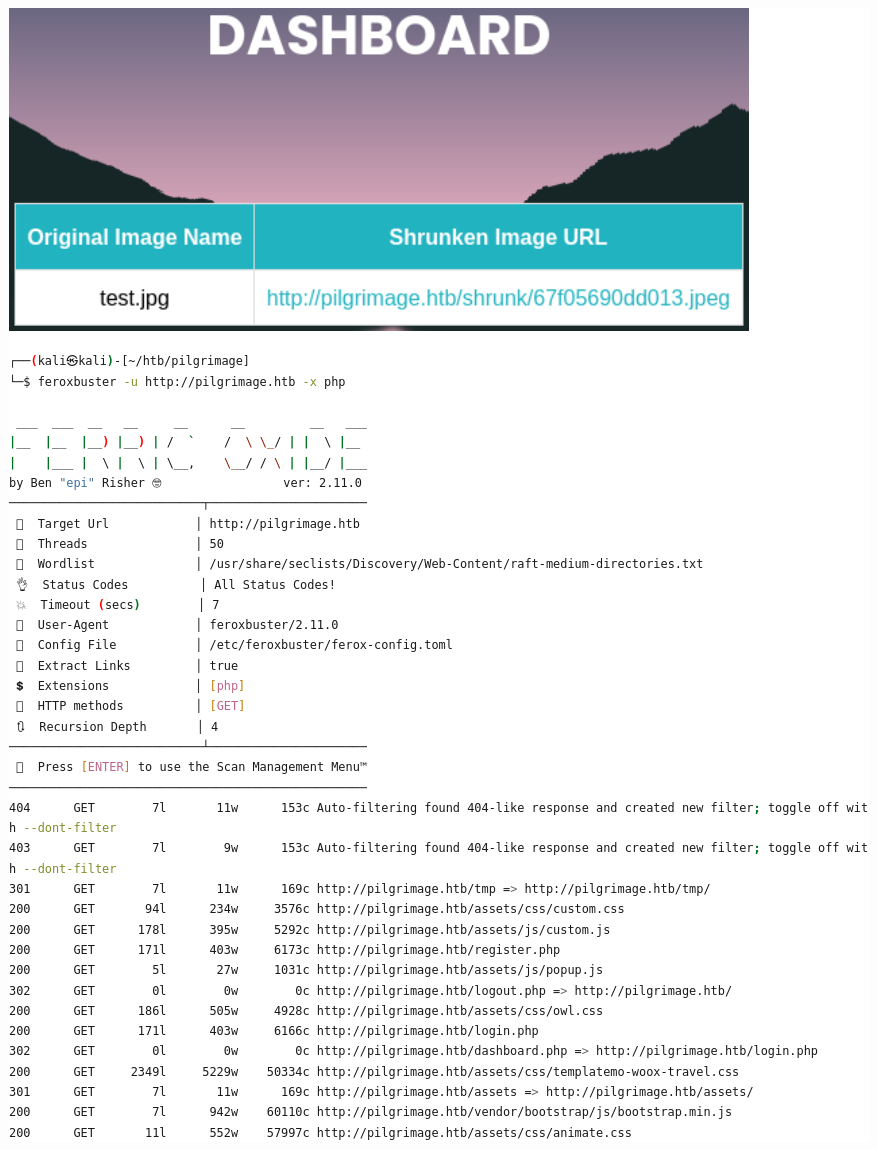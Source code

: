 ![](attachments/pilgrimage_3.png)

```bash
┌──(kali㉿kali)-[~/htb/pilgrimage]
└─$ feroxbuster -u http://pilgrimage.htb -x php

 ___  ___  __   __     __      __         __   ___
|__  |__  |__) |__) | /  `    /  \ \_/ | |  \ |__
|    |___ |  \ |  \ | \__,    \__/ / \ | |__/ |___
by Ben "epi" Risher 🤓                 ver: 2.11.0
───────────────────────────┬──────────────────────
 🎯  Target Url            │ http://pilgrimage.htb
 🚀  Threads               │ 50
 📖  Wordlist              │ /usr/share/seclists/Discovery/Web-Content/raft-medium-directories.txt
 👌  Status Codes          │ All Status Codes!
 💥  Timeout (secs)        │ 7
 🦡  User-Agent            │ feroxbuster/2.11.0
 💉  Config File           │ /etc/feroxbuster/ferox-config.toml
 🔎  Extract Links         │ true
 💲  Extensions            │ [php]
 🏁  HTTP methods          │ [GET]
 🔃  Recursion Depth       │ 4
───────────────────────────┴──────────────────────
 🏁  Press [ENTER] to use the Scan Management Menu™
──────────────────────────────────────────────────
404      GET        7l       11w      153c Auto-filtering found 404-like response and created new filter; toggle off with --dont-filter
403      GET        7l        9w      153c Auto-filtering found 404-like response and created new filter; toggle off with --dont-filter
301      GET        7l       11w      169c http://pilgrimage.htb/tmp => http://pilgrimage.htb/tmp/
200      GET       94l      234w     3576c http://pilgrimage.htb/assets/css/custom.css
200      GET      178l      395w     5292c http://pilgrimage.htb/assets/js/custom.js
200      GET      171l      403w     6173c http://pilgrimage.htb/register.php
200      GET        5l       27w     1031c http://pilgrimage.htb/assets/js/popup.js
302      GET        0l        0w        0c http://pilgrimage.htb/logout.php => http://pilgrimage.htb/
200      GET      186l      505w     4928c http://pilgrimage.htb/assets/css/owl.css
200      GET      171l      403w     6166c http://pilgrimage.htb/login.php
302      GET        0l        0w        0c http://pilgrimage.htb/dashboard.php => http://pilgrimage.htb/login.php
200      GET     2349l     5229w    50334c http://pilgrimage.htb/assets/css/templatemo-woox-travel.css
301      GET        7l       11w      169c http://pilgrimage.htb/assets => http://pilgrimage.htb/assets/
200      GET        7l      942w    60110c http://pilgrimage.htb/vendor/bootstrap/js/bootstrap.min.js
200      GET       11l      552w    57997c http://pilgrimage.htb/assets/css/animate.css
```